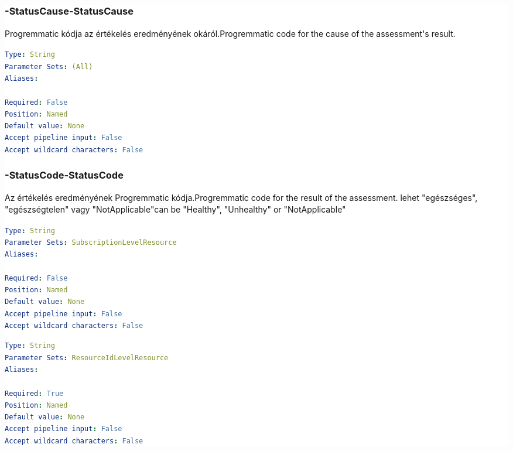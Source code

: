 ### <span data-ttu-id="269bc-122">-StatusCause</span><span class="sxs-lookup"><span data-stu-id="269bc-122">-StatusCause</span></span>
<span data-ttu-id="269bc-123">Progremmatic kódja az értékelés eredményének okáról.</span><span class="sxs-lookup"><span data-stu-id="269bc-123">Progremmatic code for the cause of the assessment's result.</span></span>

```yaml
Type: String
Parameter Sets: (All)
Aliases:

Required: False
Position: Named
Default value: None
Accept pipeline input: False
Accept wildcard characters: False
```

### <span data-ttu-id="269bc-124">-StatusCode</span><span class="sxs-lookup"><span data-stu-id="269bc-124">-StatusCode</span></span>
<span data-ttu-id="269bc-125">Az értékelés eredményének Progremmatic kódja.</span><span class="sxs-lookup"><span data-stu-id="269bc-125">Progremmatic code for the result of the assessment.</span></span>
<span data-ttu-id="269bc-126">lehet "egészséges", "egészségtelen" vagy "NotApplicable"</span><span class="sxs-lookup"><span data-stu-id="269bc-126">can be "Healthy", "Unhealthy" or "NotApplicable"</span></span>

```yaml
Type: String
Parameter Sets: SubscriptionLevelResource
Aliases:

Required: False
Position: Named
Default value: None
Accept pipeline input: False
Accept wildcard characters: False
```

```yaml
Type: String
Parameter Sets: ResourceIdLevelResource
Aliases:

Required: True
Position: Named
Default value: None
Accept pipeline input: False
Accept wildcard characters: False
```
